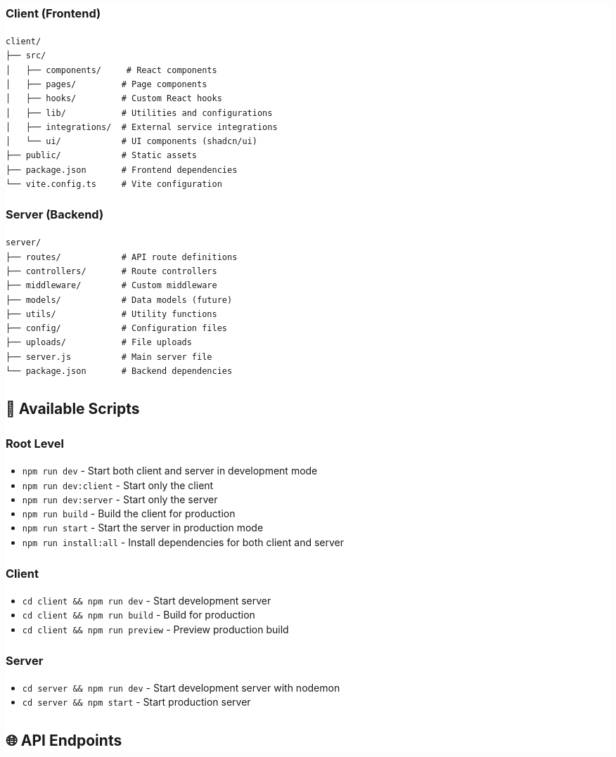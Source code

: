 ### Client (Frontend)
```
client/
├── src/
│   ├── components/     # React components
│   ├── pages/         # Page components
│   ├── hooks/         # Custom React hooks
│   ├── lib/           # Utilities and configurations
│   ├── integrations/  # External service integrations
│   └── ui/            # UI components (shadcn/ui)
├── public/            # Static assets
├── package.json       # Frontend dependencies
└── vite.config.ts     # Vite configuration
```

### Server (Backend)
```
server/
├── routes/            # API route definitions
├── controllers/       # Route controllers
├── middleware/        # Custom middleware
├── models/            # Data models (future)
├── utils/             # Utility functions
├── config/            # Configuration files
├── uploads/           # File uploads
├── server.js          # Main server file
└── package.json       # Backend dependencies
```

## 🔧 Available Scripts

### Root Level
- `npm run dev` - Start both client and server in development mode
- `npm run dev:client` - Start only the client
- `npm run dev:server` - Start only the server
- `npm run build` - Build the client for production
- `npm run start` - Start the server in production mode
- `npm run install:all` - Install dependencies for both client and server

### Client
- `cd client && npm run dev` - Start development server
- `cd client && npm run build` - Build for production
- `cd client && npm run preview` - Preview production build

### Server
- `cd server && npm run dev` - Start development server with nodemon
- `cd server && npm start` - Start production server

## 🌐 API Endpoints
